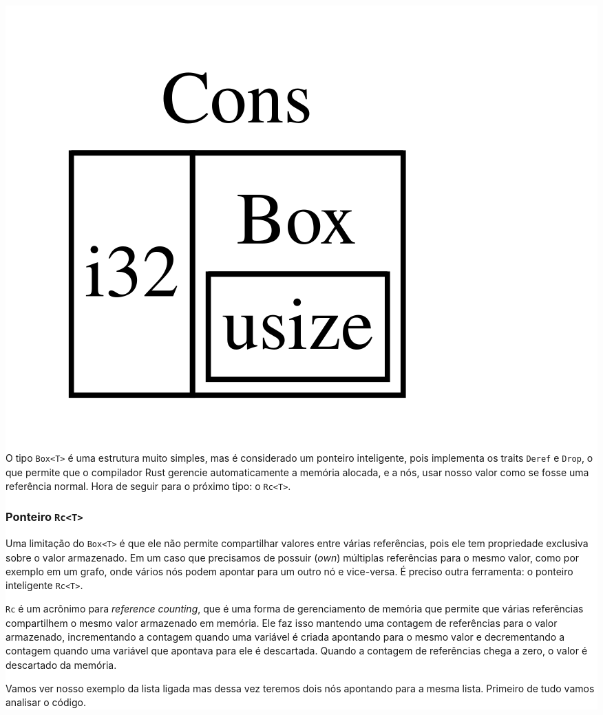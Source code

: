 ![Uma `List` finita|10x5](../assets/trpl15-02.svg)

O tipo `Box<T>` é uma estrutura muito simples, mas é considerado um ponteiro inteligente, pois implementa os traits `Deref` e `Drop`, o que permite que o compilador Rust gerencie automaticamente a memória alocada, e a nós, usar nosso valor como se fosse uma referência normal. Hora de seguir para o próximo tipo: o `Rc<T>`.

### Ponteiro `Rc<T>`

Uma limitação do `Box<T>` é que ele não permite compartilhar valores entre várias referências, pois ele tem propriedade exclusiva sobre o valor armazenado. Em um caso que precisamos de possuir (_own_) múltiplas referências para o mesmo valor, como por exemplo em um grafo, onde vários nós podem apontar para um outro nó e vice-versa. É preciso outra ferramenta: o ponteiro inteligente `Rc<T>`.

`Rc` é um acrônimo para _reference counting_, que é uma forma de gerenciamento de memória que permite que várias referências compartilhem o mesmo valor armazenado em memória. Ele faz isso mantendo uma contagem de referências para o valor armazenado, incrementando a contagem quando uma variável é criada apontando para o mesmo valor e decrementando a contagem quando uma variável que apontava para ele é descartada. Quando a contagem de referências chega a zero, o valor é descartado da memória.

Vamos ver nosso exemplo da lista ligada mas dessa vez teremos dois nós apontando para a mesma lista. Primeiro de tudo vamos analisar o código.
